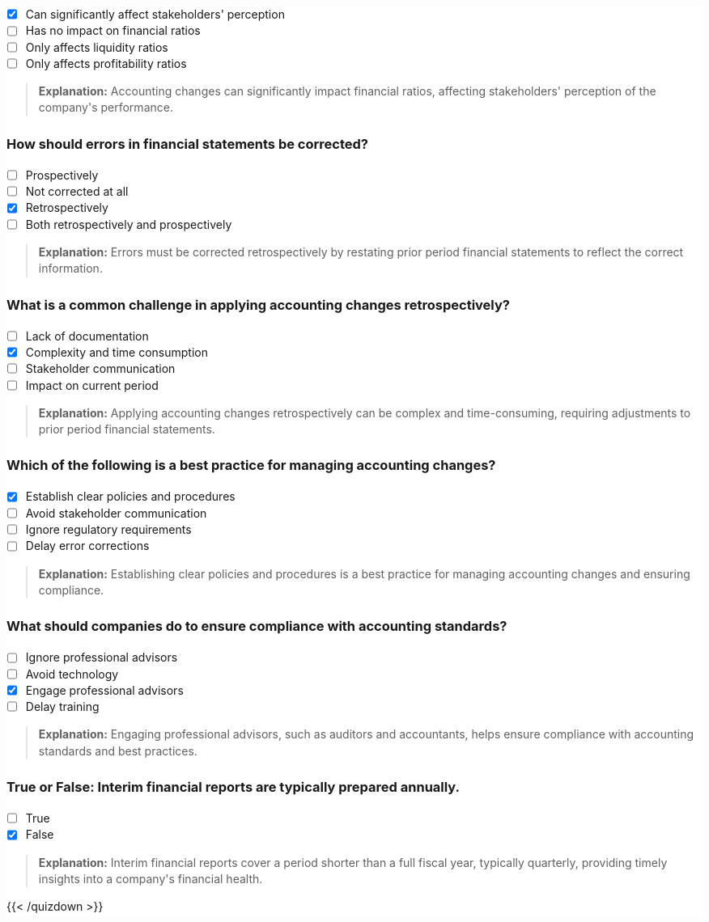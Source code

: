 - [x] Can significantly affect stakeholders' perception
- [ ] Has no impact on financial ratios
- [ ] Only affects liquidity ratios
- [ ] Only affects profitability ratios

> **Explanation:** Accounting changes can significantly impact financial ratios, affecting stakeholders' perception of the company's performance.

### How should errors in financial statements be corrected?

- [ ] Prospectively
- [ ] Not corrected at all
- [x] Retrospectively
- [ ] Both retrospectively and prospectively

> **Explanation:** Errors must be corrected retrospectively by restating prior period financial statements to reflect the correct information.

### What is a common challenge in applying accounting changes retrospectively?

- [ ] Lack of documentation
- [x] Complexity and time consumption
- [ ] Stakeholder communication
- [ ] Impact on current period

> **Explanation:** Applying accounting changes retrospectively can be complex and time-consuming, requiring adjustments to prior period financial statements.

### Which of the following is a best practice for managing accounting changes?

- [x] Establish clear policies and procedures
- [ ] Avoid stakeholder communication
- [ ] Ignore regulatory requirements
- [ ] Delay error corrections

> **Explanation:** Establishing clear policies and procedures is a best practice for managing accounting changes and ensuring compliance.

### What should companies do to ensure compliance with accounting standards?

- [ ] Ignore professional advisors
- [ ] Avoid technology
- [x] Engage professional advisors
- [ ] Delay training

> **Explanation:** Engaging professional advisors, such as auditors and accountants, helps ensure compliance with accounting standards and best practices.

### True or False: Interim financial reports are typically prepared annually.

- [ ] True
- [x] False

> **Explanation:** Interim financial reports cover a period shorter than a full fiscal year, typically quarterly, providing timely insights into a company's financial health.

{{< /quizdown >}}
